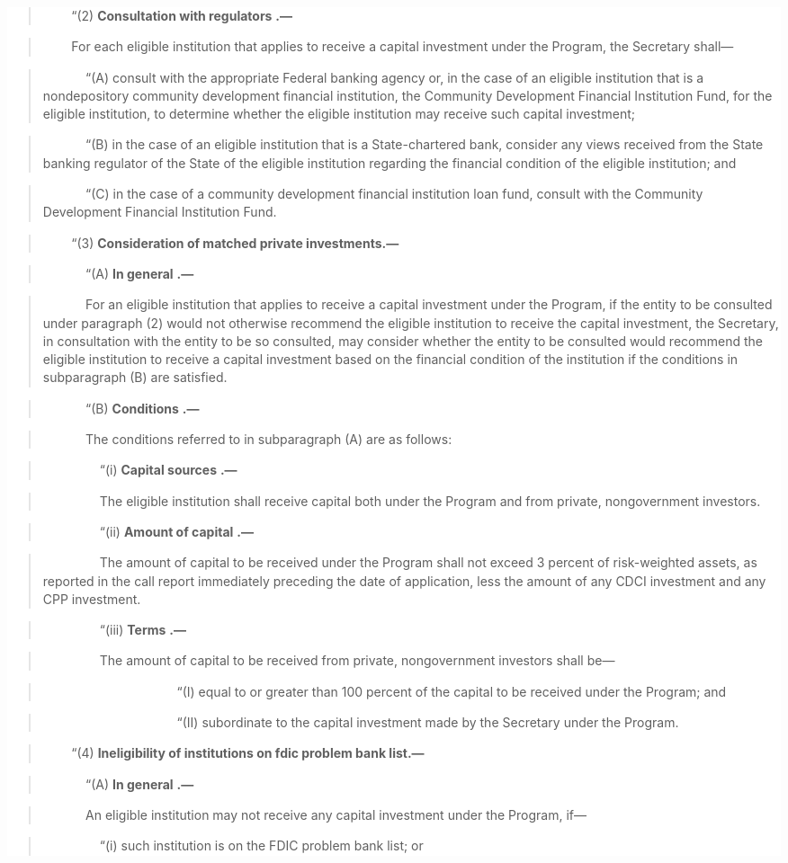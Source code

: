 >         “(2)  __Consultation with regulators__  __.—__ 

>         For each eligible institution that applies to receive a capital investment under the Program, the Secretary shall—

>             “(A) consult with the appropriate Federal banking agency or, in the case of an eligible institution that is a nondepository community development financial institution, the Community Development Financial Institution Fund, for the eligible institution, to determine whether the eligible institution may receive such capital investment;

>             “(B) in the case of an eligible institution that is a State-chartered bank, consider any views received from the State banking regulator of the State of the eligible institution regarding the financial condition of the eligible institution; and

>             “(C) in the case of a community development financial institution loan fund, consult with the Community Development Financial Institution Fund.

>         “(3) __Consideration of matched private investments.—__ 

>             “(A)  __In general__  __.—__ 

>             For an eligible institution that applies to receive a capital investment under the Program, if the entity to be consulted under paragraph (2) would not otherwise recommend the eligible institution to receive the capital investment, the Secretary, in consultation with the entity to be so consulted, may consider whether the entity to be consulted would recommend the eligible institution to receive a capital investment based on the financial condition of the institution if the conditions in subparagraph (B) are satisfied.

>             “(B)  __Conditions__  __.—__ 

>             The conditions referred to in subparagraph (A) are as follows:

>                 “(i)  __Capital sources__  __.—__ 

>                 The eligible institution shall receive capital both under the Program and from private, nongovernment investors.

>                 “(ii)  __Amount of capital__  __.—__ 

>                 The amount of capital to be received under the Program shall not exceed 3 percent of risk-weighted assets, as reported in the call report immediately preceding the date of application, less the amount of any CDCI investment and any CPP investment.

>                 “(iii)  __Terms__  __.—__ 

>                 The amount of capital to be received from private, nongovernment investors shall be—

>                          “(I) equal to or greater than 100 percent of the capital to be received under the Program; and

>                          “(II) subordinate to the capital investment made by the Secretary under the Program.

>         “(4) __Ineligibility of institutions on fdic problem bank list.—__ 

>             “(A)  __In general__  __.—__ 

>             An eligible institution may not receive any capital investment under the Program, if—

>                 “(i) such institution is on the FDIC problem bank list; or
